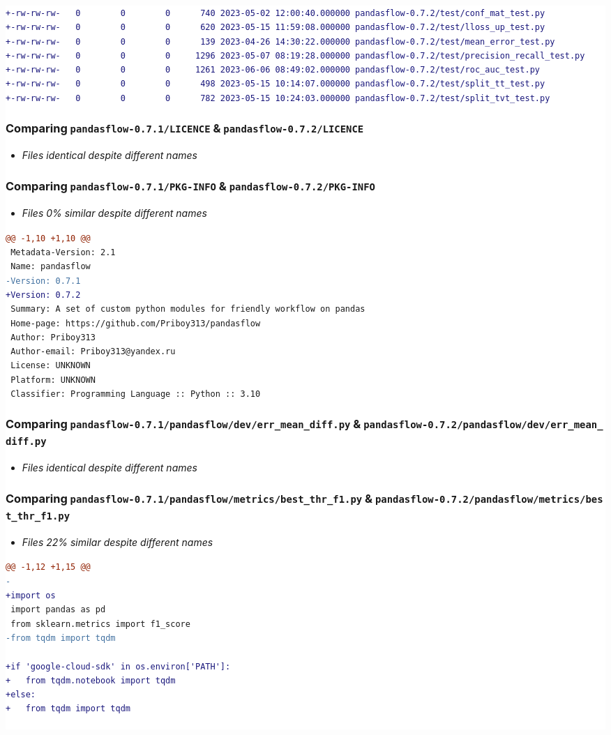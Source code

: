 ```diff
+-rw-rw-rw-   0        0        0      740 2023-05-02 12:00:40.000000 pandasflow-0.7.2/test/conf_mat_test.py
+-rw-rw-rw-   0        0        0      620 2023-05-15 11:59:08.000000 pandasflow-0.7.2/test/lloss_up_test.py
+-rw-rw-rw-   0        0        0      139 2023-04-26 14:30:22.000000 pandasflow-0.7.2/test/mean_error_test.py
+-rw-rw-rw-   0        0        0     1296 2023-05-07 08:19:28.000000 pandasflow-0.7.2/test/precision_recall_test.py
+-rw-rw-rw-   0        0        0     1261 2023-06-06 08:49:02.000000 pandasflow-0.7.2/test/roc_auc_test.py
+-rw-rw-rw-   0        0        0      498 2023-05-15 10:14:07.000000 pandasflow-0.7.2/test/split_tt_test.py
+-rw-rw-rw-   0        0        0      782 2023-05-15 10:24:03.000000 pandasflow-0.7.2/test/split_tvt_test.py
```

### Comparing `pandasflow-0.7.1/LICENCE` & `pandasflow-0.7.2/LICENCE`

 * *Files identical despite different names*

### Comparing `pandasflow-0.7.1/PKG-INFO` & `pandasflow-0.7.2/PKG-INFO`

 * *Files 0% similar despite different names*

```diff
@@ -1,10 +1,10 @@
 Metadata-Version: 2.1
 Name: pandasflow
-Version: 0.7.1
+Version: 0.7.2
 Summary: A set of custom python modules for friendly workflow on pandas
 Home-page: https://github.com/Priboy313/pandasflow
 Author: Priboy313
 Author-email: Priboy313@yandex.ru
 License: UNKNOWN
 Platform: UNKNOWN
 Classifier: Programming Language :: Python :: 3.10
```

### Comparing `pandasflow-0.7.1/pandasflow/dev/err_mean_diff.py` & `pandasflow-0.7.2/pandasflow/dev/err_mean_diff.py`

 * *Files identical despite different names*

### Comparing `pandasflow-0.7.1/pandasflow/metrics/best_thr_f1.py` & `pandasflow-0.7.2/pandasflow/metrics/best_thr_f1.py`

 * *Files 22% similar despite different names*

```diff
@@ -1,12 +1,15 @@
-
+import os
 import pandas as pd
 from sklearn.metrics import f1_score
-from tqdm import tqdm
 
+if 'google-cloud-sdk' in os.environ['PATH']:
+	from tqdm.notebook import tqdm
+else:
+	from tqdm import tqdm
 
```